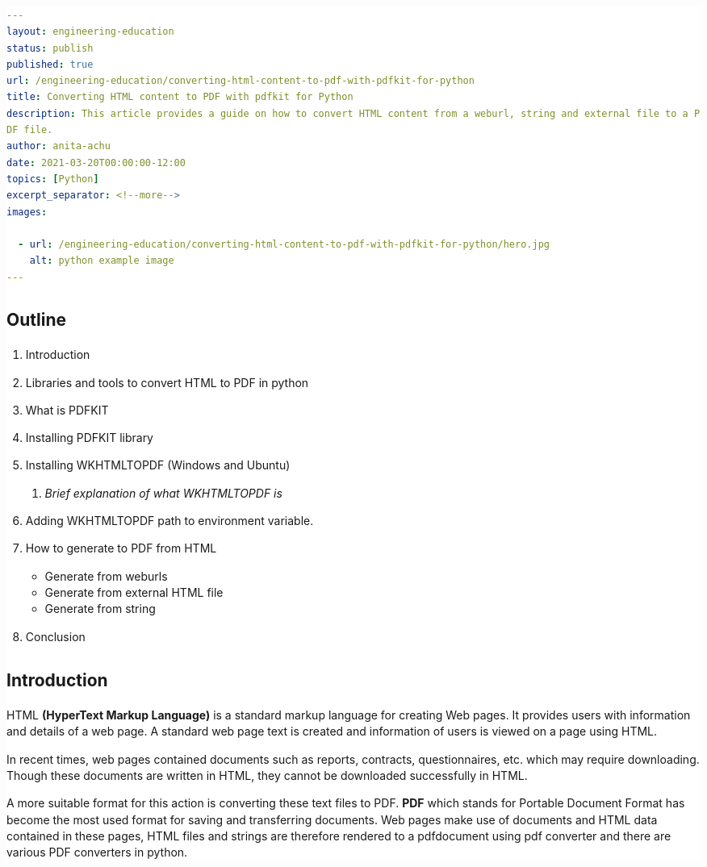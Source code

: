 ```yaml
---
layout: engineering-education
status: publish
published: true
url: /engineering-education/converting-html-content-to-pdf-with-pdfkit-for-python
title: Converting HTML content to PDF with pdfkit for Python
description: This article provides a guide on how to convert HTML content from a weburl, string and external file to a PDF file. 
author: anita-achu
date: 2021-03-20T00:00:00-12:00
topics: [Python]
excerpt_separator: <!--more-->
images:

  - url: /engineering-education/converting-html-content-to-pdf-with-pdfkit-for-python/hero.jpg
    alt: python example image
---
```


## Outline

1. Introduction
2. Libraries and tools to convert HTML to PDF in python
3. What is PDFKIT
4. Installing PDFKIT library
5. Installing WKHTMLTOPDF (Windows and Ubuntu)
    1. *Brief explanation of what WKHTMLTOPDF is*
6. Adding WKHTMLTOPDF path to environment variable.
7. How to generate  to PDF from HTML
    - Generate from weburls
    - Generate from external HTML file
    - Generate from string

 8. Conclusion


## **Introduction**
HTML **(HyperText Markup Language)** is a standard markup language for creating Web pages. It provides users with information and details of a web page. A standard web page text is created and information of users is viewed on a page using HTML.

In recent times, web pages contained documents such as reports, contracts, questionnaires, etc. which may require downloading. Though these documents are written in HTML, they cannot be downloaded successfully in HTML.

A more suitable format for this action is converting these text files to PDF. **PDF** which stands for Portable Document Format has become the most used format for saving and transferring documents. Web pages make use of documents and HTML data contained in these pages, HTML files and strings are therefore rendered to a pdfdocument using pdf converter and there are various PDF converters in python.
